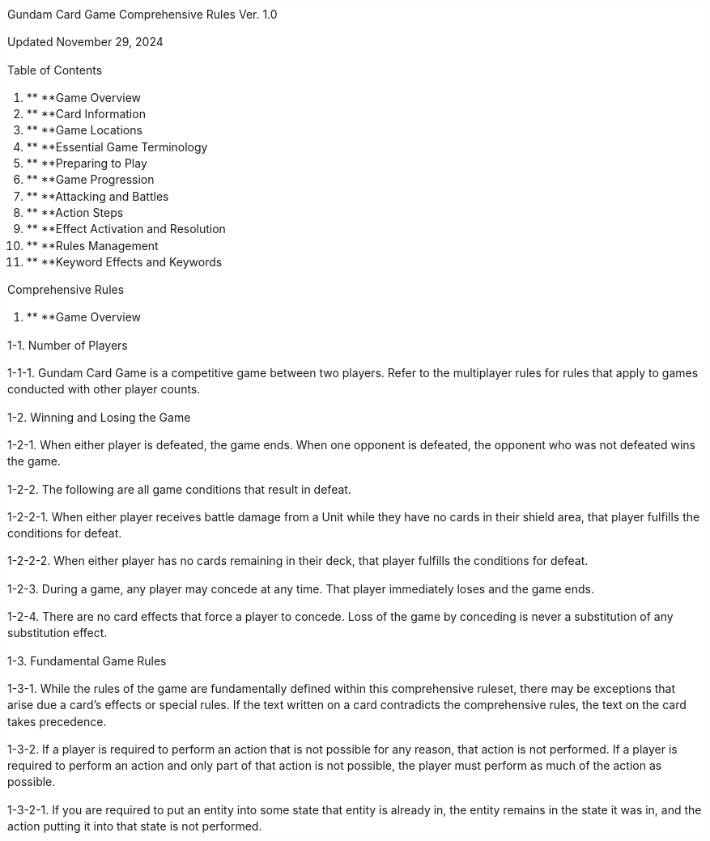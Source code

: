 Gundam Card Game Comprehensive Rules Ver. 1.0 

Updated November 29, 2024 



Table of Contents 

1. ** **Game Overview
2. ** **Card Information
3. ** **Game Locations
4. ** **Essential Game Terminology
5. ** **Preparing to Play
6. ** **Game Progression
7. ** **Attacking and Battles
8. ** **Action Steps
9. ** **Effect Activation and Resolution
10. ** **Rules Management
11. ** **Keyword Effects and Keywords 

Comprehensive Rules 

1. ** **Game Overview 

1-1. Number of Players 

1-1-1. Gundam Card Game is a competitive game between two players. Refer to the multiplayer rules for rules that apply to games conducted with other player counts. 

1-2. Winning and Losing the Game 

1-2-1. When either player is defeated, the game ends. When one opponent is defeated, the opponent who was not defeated wins the game. 

1-2-2. The following are all game conditions that result in defeat. 

1-2-2-1. When either player receives battle damage from a Unit while they have no cards in their shield area, that player fulfills the conditions for defeat. 

1-2-2-2. When either player has no cards remaining in their deck, that player fulfills the conditions for defeat. 

1-2-3. During a game, any player may concede at any time. That player immediately loses and the game ends. 

1-2-4. There are no card effects that force a player to concede. Loss of the game by conceding is never a substitution of any substitution effect. 



1-3. Fundamental Game Rules 

1-3-1. While the rules of the game are fundamentally defined within this comprehensive ruleset, there may be exceptions that arise due a card’s effects or special rules. If the text written on a card contradicts the comprehensive rules, the text on the card takes precedence. 

1-3-2. If a player is required to perform an action that is not possible for any reason, that action is not performed. If a player is required to perform an action and only part of that action is not possible, the player must perform as much of the action as possible. 

1-3-2-1. If you are required to put an entity into some state that entity is already in, the entity remains in the state it was in, and the action putting it into that state is not performed. 

